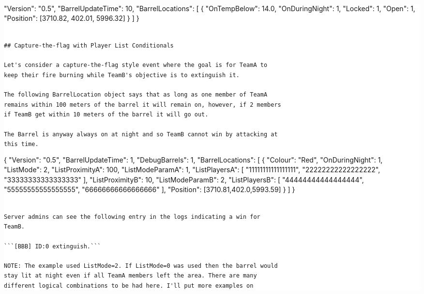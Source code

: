   "Version": "0.5",
  "BarrelUpdateTime": 10,
  "BarrelLocations": [
    {
      "OnTempBelow": 14.0,
      "OnDuringNight": 1,
      "Locked": 1,
      "Open": 1,
      "Position": [3710.82, 402.01, 5996.32]
  }
  ]
}
```

## Capture-the-flag with Player List Conditionals

Let's consider a capture-the-flag style event where the goal is for TeamA to 
keep their fire burning while TeamB's objective is to extinguish it.

The following BarrelLocation object says that as long as one member of TeamA 
remains within 100 meters of the barrel it will remain on, however, if 2 members 
if TeamB get within 10 meters of the barrel it will go out.

The Barrel is anyway always on at night and so TeamB cannot win by attacking at 
this time.

```
{
  "Version": "0.5",
  "BarrelUpdateTime": 1,
  "DebugBarrels": 1,
  "BarrelLocations": [
    {
      "Colour": "Red",
      "OnDuringNight": 1,
      "ListMode": 2,
      "ListProximityA": 100,
      "ListModeParamA": 1,
      "ListPlayersA": [
        "11111111111111111",
        "22222222222222222",
        "33333333333333333"
      ],
      "ListProximityB": 10,
      "ListModeParamB": 2,
      "ListPlayersB": [
        "44444444444444444",
        "55555555555555555",
        "66666666666666666"
      ],
      "Position": [3710.81,402.0,5993.59]
    }
  ]
}
```

Server admins can see the following entry in the logs indicating a win for 
TeamB.

```[BBB] ID:0 extinguish.```

NOTE: The example used ListMode=2. If ListMode=0 was used then the barrel would
stay lit at night even if all TeamA members left the area. There are many
different logical combinations to be had here. I'll put more examples on 
```